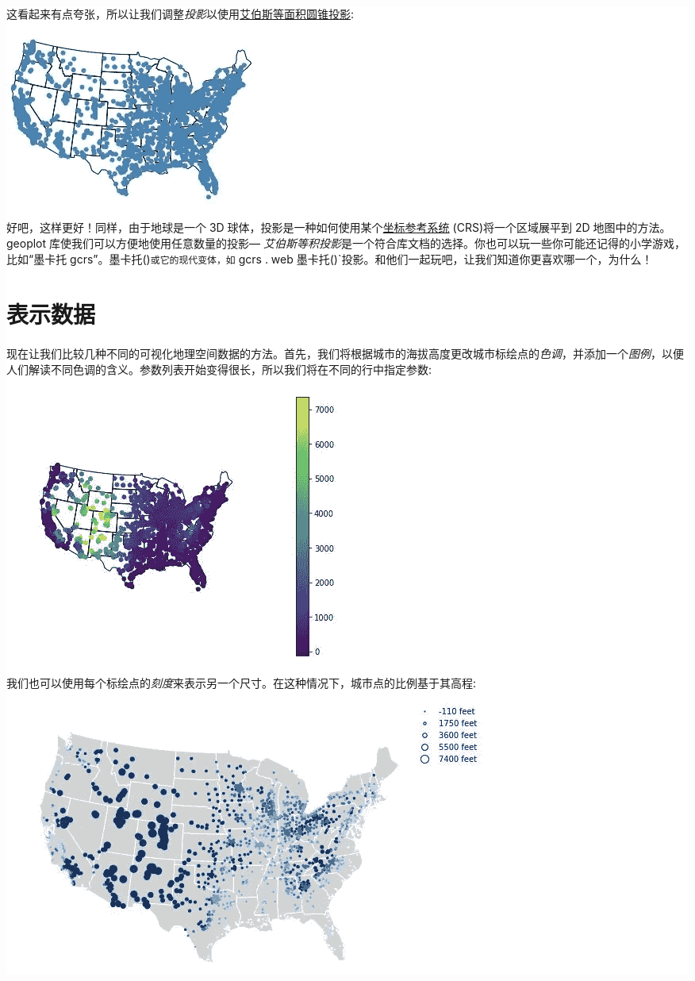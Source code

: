 这看起来有点夸张，所以让我们调整*投影*以使用[艾伯斯等面积圆锥投影](https://en.wikipedia.org/wiki/Albers_projection):

![](img/aa209c2d7c78a3597aafe09ec0c0169d.png)

好吧，这样更好！同样，由于地球是一个 3D 球体，投影是一种如何使用某个[坐标参考系统](https://geopandas.org/reference.html?highlight=crs#geopandas.GeoDataFrame.crs) (CRS)将一个区域展平到 2D 地图中的方法。geoplot 库使我们可以方便地使用任意数量的投影— *艾伯斯等积投影*是一个符合库文档的选择。你也可以玩一些你可能还记得的小学游戏，比如“墨卡托 gcrs”。墨卡托()`或它的现代变体，如` gcrs . web 墨卡托()`投影。和他们一起玩吧，让我们知道你更喜欢哪一个，为什么！

# 表示数据

现在让我们比较几种不同的可视化地理空间数据的方法。首先，我们将根据城市的海拔高度更改城市标绘点的*色调*，并添加一个*图例*，以便人们解读不同色调的含义。参数列表开始变得很长，所以我们将在不同的行中指定参数:

![](img/56a2120fe5d3fb0e28bc4bb05a97a570.png)

我们也可以使用每个标绘点的*刻度*来表示另一个尺寸。在这种情况下，城市点的比例基于其高程:

![](img/4a9d2ba1853b777c3490a4334353fb8e.png)
